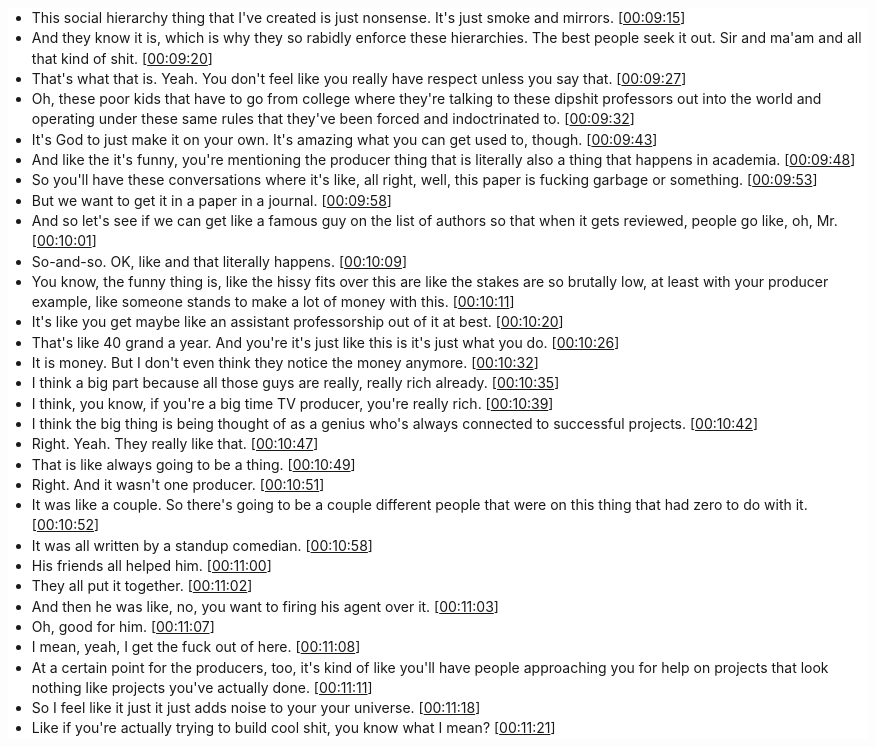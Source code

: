 *  This social hierarchy thing that I've created is just nonsense. It's just smoke and mirrors. [[00:09:15](https://www.youtube.com/watch?v=Wwp1BFEw3cA&t=555.56s)]
*  And they know it is, which is why they so rabidly enforce these hierarchies. The best people seek it out. Sir and ma'am and all that kind of shit. [[00:09:20](https://www.youtube.com/watch?v=Wwp1BFEw3cA&t=560.04s)]
*  That's what that is. Yeah. You don't feel like you really have respect unless you say that. [[00:09:27](https://www.youtube.com/watch?v=Wwp1BFEw3cA&t=567.96s)]
*  Oh, these poor kids that have to go from college where they're talking to these dipshit professors out into the world and operating under these same rules that they've been forced and indoctrinated to. [[00:09:32](https://www.youtube.com/watch?v=Wwp1BFEw3cA&t=572.84s)]
*  It's God to just make it on your own. It's amazing what you can get used to, though. [[00:09:43](https://www.youtube.com/watch?v=Wwp1BFEw3cA&t=583.32s)]
*  And like the it's funny, you're mentioning the producer thing that is literally also a thing that happens in academia. [[00:09:48](https://www.youtube.com/watch?v=Wwp1BFEw3cA&t=588.72s)]
*  So you'll have these conversations where it's like, all right, well, this paper is fucking garbage or something. [[00:09:53](https://www.youtube.com/watch?v=Wwp1BFEw3cA&t=593.96s)]
*  But we want to get it in a paper in a journal. [[00:09:58](https://www.youtube.com/watch?v=Wwp1BFEw3cA&t=598.48s)]
*  And so let's see if we can get like a famous guy on the list of authors so that when it gets reviewed, people go like, oh, Mr. [[00:10:01](https://www.youtube.com/watch?v=Wwp1BFEw3cA&t=601.16s)]
*  So-and-so. OK, like and that literally happens. [[00:10:09](https://www.youtube.com/watch?v=Wwp1BFEw3cA&t=609.28s)]
*  You know, the funny thing is, like the hissy fits over this are like the stakes are so brutally low, at least with your producer example, like someone stands to make a lot of money with this. [[00:10:11](https://www.youtube.com/watch?v=Wwp1BFEw3cA&t=611.48s)]
*  It's like you get maybe like an assistant professorship out of it at best. [[00:10:20](https://www.youtube.com/watch?v=Wwp1BFEw3cA&t=620.8s)]
*  That's like 40 grand a year. And you're it's just like this is it's just what you do. [[00:10:26](https://www.youtube.com/watch?v=Wwp1BFEw3cA&t=626.56s)]
*  It is money. But I don't even think they notice the money anymore. [[00:10:32](https://www.youtube.com/watch?v=Wwp1BFEw3cA&t=632.64s)]
*  I think a big part because all those guys are really, really rich already. [[00:10:35](https://www.youtube.com/watch?v=Wwp1BFEw3cA&t=635.56s)]
*  I think, you know, if you're a big time TV producer, you're really rich. [[00:10:39](https://www.youtube.com/watch?v=Wwp1BFEw3cA&t=639.0s)]
*  I think the big thing is being thought of as a genius who's always connected to successful projects. [[00:10:42](https://www.youtube.com/watch?v=Wwp1BFEw3cA&t=642.1999999999999s)]
*  Right. Yeah. They really like that. [[00:10:47](https://www.youtube.com/watch?v=Wwp1BFEw3cA&t=647.8s)]
*  That is like always going to be a thing. [[00:10:49](https://www.youtube.com/watch?v=Wwp1BFEw3cA&t=649.88s)]
*  Right. And it wasn't one producer. [[00:10:51](https://www.youtube.com/watch?v=Wwp1BFEw3cA&t=651.4799999999999s)]
*  It was like a couple. So there's going to be a couple different people that were on this thing that had zero to do with it. [[00:10:52](https://www.youtube.com/watch?v=Wwp1BFEw3cA&t=652.7199999999999s)]
*  It was all written by a standup comedian. [[00:10:58](https://www.youtube.com/watch?v=Wwp1BFEw3cA&t=658.28s)]
*  His friends all helped him. [[00:11:00](https://www.youtube.com/watch?v=Wwp1BFEw3cA&t=660.68s)]
*  They all put it together. [[00:11:02](https://www.youtube.com/watch?v=Wwp1BFEw3cA&t=662.3599999999999s)]
*  And then he was like, no, you want to firing his agent over it. [[00:11:03](https://www.youtube.com/watch?v=Wwp1BFEw3cA&t=663.8s)]
*  Oh, good for him. [[00:11:07](https://www.youtube.com/watch?v=Wwp1BFEw3cA&t=667.52s)]
*  I mean, yeah, I get the fuck out of here. [[00:11:08](https://www.youtube.com/watch?v=Wwp1BFEw3cA&t=668.88s)]
*  At a certain point for the producers, too, it's kind of like you'll have people approaching you for help on projects that look nothing like projects you've actually done. [[00:11:11](https://www.youtube.com/watch?v=Wwp1BFEw3cA&t=671.3599999999999s)]
*  So I feel like it just it just adds noise to your your universe. [[00:11:18](https://www.youtube.com/watch?v=Wwp1BFEw3cA&t=678.36s)]
*  Like if you're actually trying to build cool shit, you know what I mean? [[00:11:21](https://www.youtube.com/watch?v=Wwp1BFEw3cA&t=681.16s)]